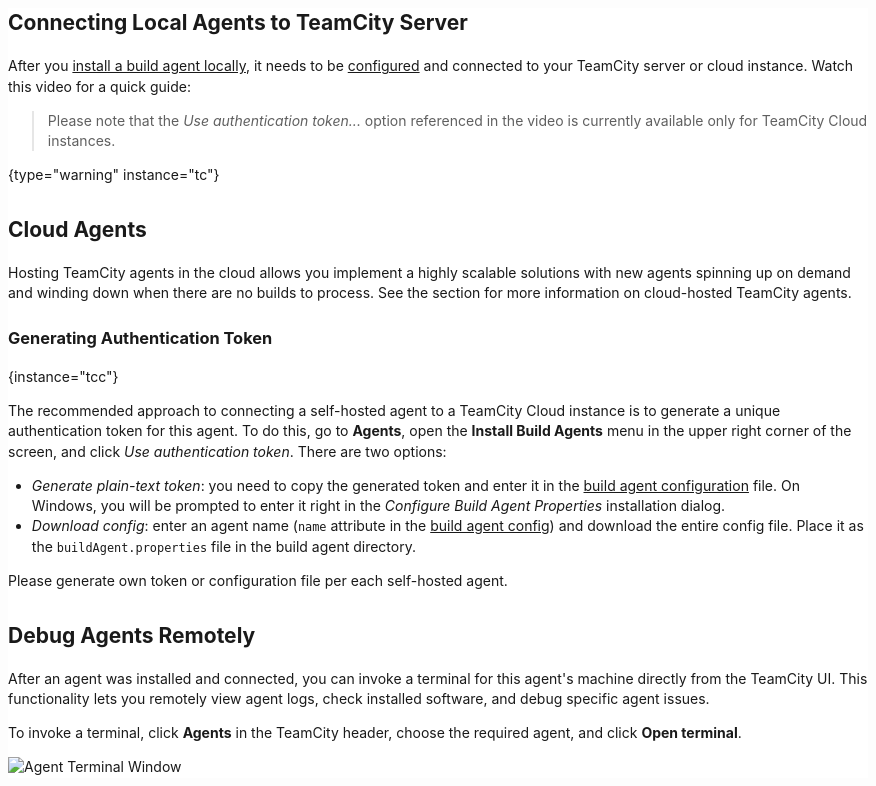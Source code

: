 

<anchor name="SettingupandRunningAdditionalBuildAgents-InstallingAdditionalBuildAgents"/>

## Connecting Local Agents to TeamCity Server

After you [install a build agent locally](install-teamcity-agent.md), it needs to be [configured](configure-agent-installation.md) and connected to your TeamCity server or cloud instance. Watch this video for a quick guide:

<video src="https://youtu.be/dvyDCzOJJZw"
title="TeamCity tutorial — How to connect local agents to your TeamCity server"/>

>Please note that the _Use authentication token..._ option referenced in the video is currently available only for TeamCity Cloud instances.
>
{type="warning" instance="tc"}


## Cloud Agents

Hosting TeamCity agents in the cloud allows you implement a highly scalable solutions with new agents spinning up on demand and winding down when there are no builds to process. See the [](teamcity-integration-with-cloud-solutions.md) section for more information on cloud-hosted TeamCity agents.


### Generating Authentication Token
{instance="tcc"}

The recommended approach to connecting a self-hosted agent to a TeamCity Cloud instance is to generate a unique authentication token for this agent. To do this, go to __Agents__, open the __Install Build Agents__ menu in the upper right corner of the screen, and click _Use authentication token_. There are two options:

* _Generate plain-text token_: you need to copy the generated token and enter it in the [build agent configuration](configure-agent-installation.md) file. On Windows, you will be prompted to enter it right in the _Configure Build Agent Properties_ installation dialog.
* _Download config_: enter an agent name (`name` attribute in the [build agent config](configure-agent-installation.md)) and download the entire config file. Place it as the `buildAgent.properties` file in the build agent directory.

Please generate own token or configuration file per each self-hosted agent.



## Debug Agents Remotely

<snippet id="agents-terminal">

After an agent was installed and connected, you can invoke a terminal for this agent's machine directly from the TeamCity UI. This functionality lets you remotely view agent logs, check installed software, and debug specific agent issues.

To invoke a terminal, click **Agents** in the TeamCity header, choose the required agent, and click **Open terminal**.

<img src="dk-agentTerminal-2023-11.png" width="706" alt="Agent Terminal Window"/>
